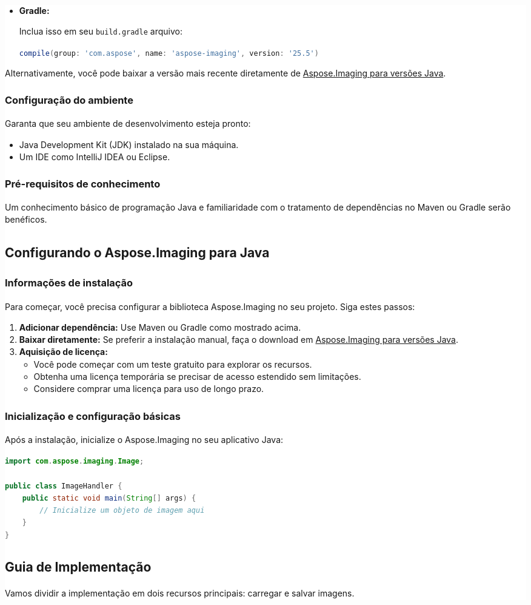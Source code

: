 - **Gradle:**

  Inclua isso em seu `build.gradle` arquivo:

  ```gradle
  compile(group: 'com.aspose', name: 'aspose-imaging', version: '25.5')
  ```

Alternativamente, você pode baixar a versão mais recente diretamente de [Aspose.Imaging para versões Java](https://releases.aspose.com/imaging/java/).

### Configuração do ambiente

Garanta que seu ambiente de desenvolvimento esteja pronto:

- Java Development Kit (JDK) instalado na sua máquina.
- Um IDE como IntelliJ IDEA ou Eclipse.

### Pré-requisitos de conhecimento

Um conhecimento básico de programação Java e familiaridade com o tratamento de dependências no Maven ou Gradle serão benéficos.

## Configurando o Aspose.Imaging para Java

### Informações de instalação

Para começar, você precisa configurar a biblioteca Aspose.Imaging no seu projeto. Siga estes passos:

1. **Adicionar dependência:** Use Maven ou Gradle como mostrado acima.
2. **Baixar diretamente:** Se preferir a instalação manual, faça o download em [Aspose.Imaging para versões Java](https://releases.aspose.com/imaging/java/).
3. **Aquisição de licença:**
   - Você pode começar com um teste gratuito para explorar os recursos.
   - Obtenha uma licença temporária se precisar de acesso estendido sem limitações.
   - Considere comprar uma licença para uso de longo prazo.

### Inicialização e configuração básicas

Após a instalação, inicialize o Aspose.Imaging no seu aplicativo Java:

```java
import com.aspose.imaging.Image;

public class ImageHandler {
    public static void main(String[] args) {
        // Inicialize um objeto de imagem aqui
    }
}
```

## Guia de Implementação

Vamos dividir a implementação em dois recursos principais: carregar e salvar imagens.
